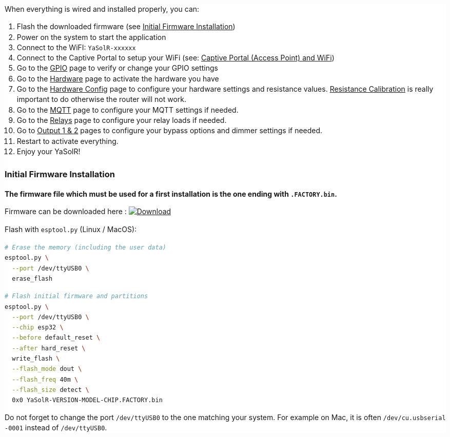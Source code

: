 When everything is wired and installed properly, you can:

1.  Flash the downloaded firmware (see [Initial Firmware Installation](#initial-firmware-installation))
2.  Power on the system to start the application
3.  Connect to the WiFI: `YaSolR-xxxxxx`
4.  Connect to the Captive Portal to setup your WiFi (see: [Captive Portal (Access Point) and WiFi](#captive-portal-access-point-and-wifi))
5.  Go to the [GPIO](#gpio-section) page to verify or change your GPIO settings
6.  Go to the [Hardware](#hardware-section) page to activate the hardware you have
7.  Go to the [Hardware Config](#hardware-config-section) page to configure your hardware settings and resistance values.
    [Resistance Calibration](#resistance-calibration) is really important to do otherwise the router will not work.
8.  Go to the [MQTT](#mqtt-section) page to configure your MQTT settings if needed.
9.  Go to the [Relays](#relays-section) page to configure your relay loads if needed.
10. Go to [Output 1 & 2](#output-sections) pages to configure your bypass options and dimmer settings if needed.
11. Restart to activate everything.
12. Enjoy your YaSolR!

### Initial Firmware Installation

**The firmware file which must be used for a first installation is the one ending with `.FACTORY.bin`.**

Firmware can be downloaded here : [![Download](https://img.shields.io/badge/Download-firmware-green.svg)](https://yasolr.carbou.me/download)

Flash with `esptool.py` (Linux / MacOS):

```bash
# Erase the memory (including the user data)
esptool.py \
  --port /dev/ttyUSB0 \
  erase_flash
```

```bash
# Flash initial firmware and partitions
esptool.py \
  --port /dev/ttyUSB0 \
  --chip esp32 \
  --before default_reset \
  --after hard_reset \
  write_flash \
  --flash_mode dout \
  --flash_freq 40m \
  --flash_size detect \
  0x0 YaSolR-VERSION-MODEL-CHIP.FACTORY.bin
```

Do not forget to change the port `/dev/ttyUSB0` to the one matching your system.
For example on Mac, it is often `/dev/cu.usbserial-0001` instead of `/dev/ttyUSB0`.
